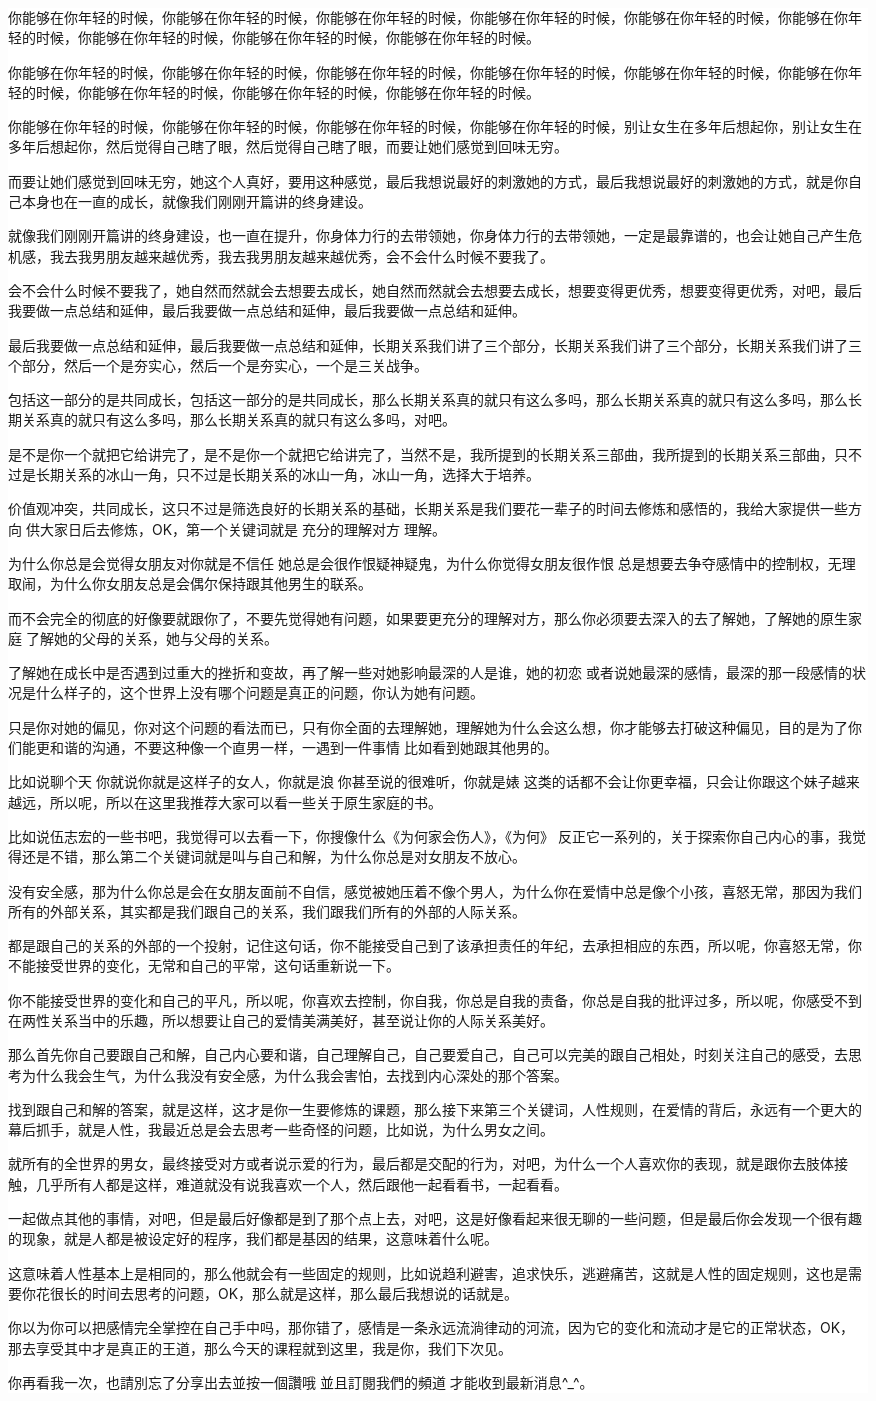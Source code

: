 你能够在你年轻的时候，你能够在你年轻的时候，你能够在你年轻的时候，你能够在你年轻的时候，你能够在你年轻的时候，你能够在你年轻的时候，你能够在你年轻的时候，你能够在你年轻的时候，你能够在你年轻的时候。

你能够在你年轻的时候，你能够在你年轻的时候，你能够在你年轻的时候，你能够在你年轻的时候，你能够在你年轻的时候，你能够在你年轻的时候，你能够在你年轻的时候，你能够在你年轻的时候，你能够在你年轻的时候。

你能够在你年轻的时候，你能够在你年轻的时候，你能够在你年轻的时候，你能够在你年轻的时候，别让女生在多年后想起你，别让女生在多年后想起你，然后觉得自己瞎了眼，然后觉得自己瞎了眼，而要让她们感觉到回味无穷。

而要让她们感觉到回味无穷，她这个人真好，要用这种感觉，最后我想说最好的刺激她的方式，最后我想说最好的刺激她的方式，就是你自己本身也在一直的成长，就像我们刚刚开篇讲的终身建设。

就像我们刚刚开篇讲的终身建设，也一直在提升，你身体力行的去带领她，你身体力行的去带领她，一定是最靠谱的，也会让她自己产生危机感，我去我男朋友越来越优秀，我去我男朋友越来越优秀，会不会什么时候不要我了。

会不会什么时候不要我了，她自然而然就会去想要去成长，她自然而然就会去想要去成长，想要变得更优秀，想要变得更优秀，对吧，最后我要做一点总结和延伸，最后我要做一点总结和延伸，最后我要做一点总结和延伸。

最后我要做一点总结和延伸，最后我要做一点总结和延伸，长期关系我们讲了三个部分，长期关系我们讲了三个部分，长期关系我们讲了三个部分，然后一个是夯实心，然后一个是夯实心，一个是三关战争。

包括这一部分的是共同成长，包括这一部分的是共同成长，那么长期关系真的就只有这么多吗，那么长期关系真的就只有这么多吗，那么长期关系真的就只有这么多吗，那么长期关系真的就只有这么多吗，对吧。

是不是你一个就把它给讲完了，是不是你一个就把它给讲完了，当然不是，我所提到的长期关系三部曲，我所提到的长期关系三部曲，只不过是长期关系的冰山一角，只不过是长期关系的冰山一角，冰山一角，选择大于培养。

价值观冲突，共同成长，这只不过是筛选良好的长期关系的基础，长期关系是我们要花一辈子的时间去修炼和感悟的，我给大家提供一些方向 供大家日后去修炼，OK，第一个关键词就是 充分的理解对方 理解。

为什么你总是会觉得女朋友对你就是不信任 她总是会很作恨疑神疑鬼，为什么你觉得女朋友很作恨 总是想要去争夺感情中的控制权，无理取闹，为什么你女朋友总是会偶尔保持跟其他男生的联系。

而不会完全的彻底的好像要就跟你了，不要先觉得她有问题，如果要更充分的理解对方，那么你必须要去深入的去了解她，了解她的原生家庭 了解她的父母的关系，她与父母的关系。

了解她在成长中是否遇到过重大的挫折和变故，再了解一些对她影响最深的人是谁，她的初恋 或者说她最深的感情，最深的那一段感情的状况是什么样子的，这个世界上没有哪个问题是真正的问题，你认为她有问题。

只是你对她的偏见，你对这个问题的看法而已，只有你全面的去理解她，理解她为什么会这么想，你才能够去打破这种偏见，目的是为了你们能更和谐的沟通，不要这种像一个直男一样，一遇到一件事情 比如看到她跟其他男的。

比如说聊个天 你就说你就是这样子的女人，你就是浪 你甚至说的很难听，你就是婊 这类的话都不会让你更幸福，只会让你跟这个妹子越来越远，所以呢，所以在这里我推荐大家可以看一些关于原生家庭的书。

比如说伍志宏的一些书吧，我觉得可以去看一下，你搜像什么《为何家会伤人》，《为何》 反正它一系列的，关于探索你自己内心的事，我觉得还是不错，那么第二个关键词就是叫与自己和解，为什么你总是对女朋友不放心。

没有安全感，那为什么你总是会在女朋友面前不自信，感觉被她压着不像个男人，为什么你在爱情中总是像个小孩，喜怒无常，那因为我们所有的外部关系，其实都是我们跟自己的关系，我们跟我们所有的外部的人际关系。

都是跟自己的关系的外部的一个投射，记住这句话，你不能接受自己到了该承担责任的年纪，去承担相应的东西，所以呢，你喜怒无常，你不能接受世界的变化，无常和自己的平常，这句话重新说一下。

你不能接受世界的变化和自己的平凡，所以呢，你喜欢去控制，你自我，你总是自我的责备，你总是自我的批评过多，所以呢，你感受不到在两性关系当中的乐趣，所以想要让自己的爱情美满美好，甚至说让你的人际关系美好。

那么首先你自己要跟自己和解，自己内心要和谐，自己理解自己，自己要爱自己，自己可以完美的跟自己相处，时刻关注自己的感受，去思考为什么我会生气，为什么我没有安全感，为什么我会害怕，去找到内心深处的那个答案。

找到跟自己和解的答案，就是这样，这才是你一生要修炼的课题，那么接下来第三个关键词，人性规则，在爱情的背后，永远有一个更大的幕后抓手，就是人性，我最近总是会去思考一些奇怪的问题，比如说，为什么男女之间。

就所有的全世界的男女，最终接受对方或者说示爱的行为，最后都是交配的行为，对吧，为什么一个人喜欢你的表现，就是跟你去肢体接触，几乎所有人都是这样，难道就没有说我喜欢一个人，然后跟他一起看看书，一起看看。

一起做点其他的事情，对吧，但是最后好像都是到了那个点上去，对吧，这是好像看起来很无聊的一些问题，但是最后你会发现一个很有趣的现象，就是人都是被设定好的程序，我们都是基因的结果，这意味着什么呢。

这意味着人性基本上是相同的，那么他就会有一些固定的规则，比如说趋利避害，追求快乐，逃避痛苦，这就是人性的固定规则，这也是需要你花很长的时间去思考的问题，OK，那么就是这样，那么最后我想说的话就是。

你以为你可以把感情完全掌控在自己手中吗，那你错了，感情是一条永远流淌律动的河流，因为它的变化和流动才是它的正常状态，OK，那去享受其中才是真正的王道，那么今天的课程就到这里，我是你，我们下次见。

你再看我一次，也請別忘了分享出去並按一個讚哦 並且訂閱我們的頻道 才能收到最新消息^_^。